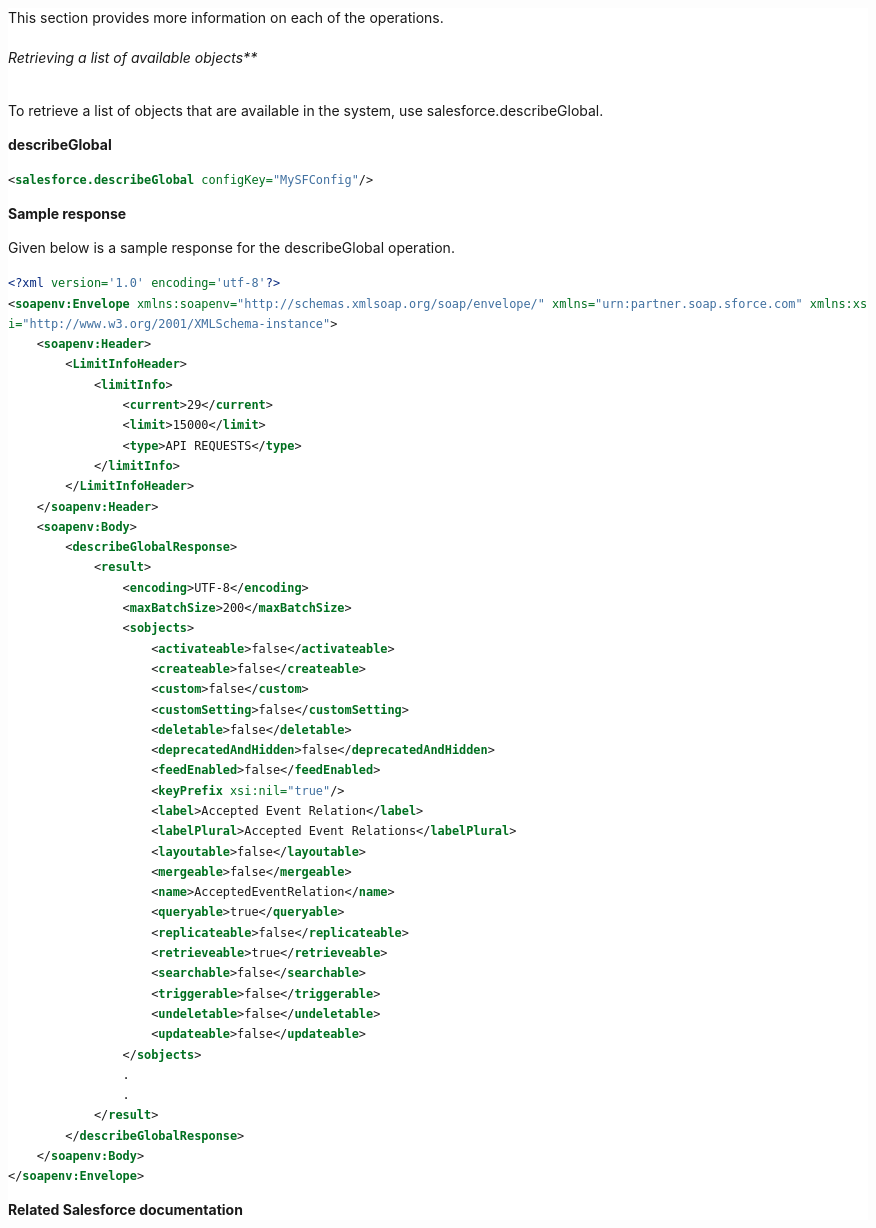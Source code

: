 This section provides more information on each of the operations.

###### Retrieving a list of available objects**

To retrieve a list of objects that are available in the system, use salesforce.describeGlobal. 

**describeGlobal**
```xml
<salesforce.describeGlobal configKey="MySFConfig"/>
```

**Sample response**

Given below is a sample response for the describeGlobal operation.

```xml
<?xml version='1.0' encoding='utf-8'?>
<soapenv:Envelope xmlns:soapenv="http://schemas.xmlsoap.org/soap/envelope/" xmlns="urn:partner.soap.sforce.com" xmlns:xsi="http://www.w3.org/2001/XMLSchema-instance">
    <soapenv:Header>
        <LimitInfoHeader>
            <limitInfo>
                <current>29</current>
                <limit>15000</limit>
                <type>API REQUESTS</type>
            </limitInfo>
        </LimitInfoHeader>
    </soapenv:Header>
    <soapenv:Body>
        <describeGlobalResponse>
            <result>
                <encoding>UTF-8</encoding>
                <maxBatchSize>200</maxBatchSize>
                <sobjects>
                    <activateable>false</activateable>
                    <createable>false</createable>
                    <custom>false</custom>
                    <customSetting>false</customSetting>
                    <deletable>false</deletable>
                    <deprecatedAndHidden>false</deprecatedAndHidden>
                    <feedEnabled>false</feedEnabled>
                    <keyPrefix xsi:nil="true"/>
                    <label>Accepted Event Relation</label>
                    <labelPlural>Accepted Event Relations</labelPlural>
                    <layoutable>false</layoutable>
                    <mergeable>false</mergeable>
                    <name>AcceptedEventRelation</name>
                    <queryable>true</queryable>
                    <replicateable>false</replicateable>
                    <retrieveable>true</retrieveable>
                    <searchable>false</searchable>
                    <triggerable>false</triggerable>
                    <undeletable>false</undeletable>
                    <updateable>false</updateable>
                </sobjects>
                .
                .
            </result>
        </describeGlobalResponse>
    </soapenv:Body>
</soapenv:Envelope>
```
**Related Salesforce documentation**
